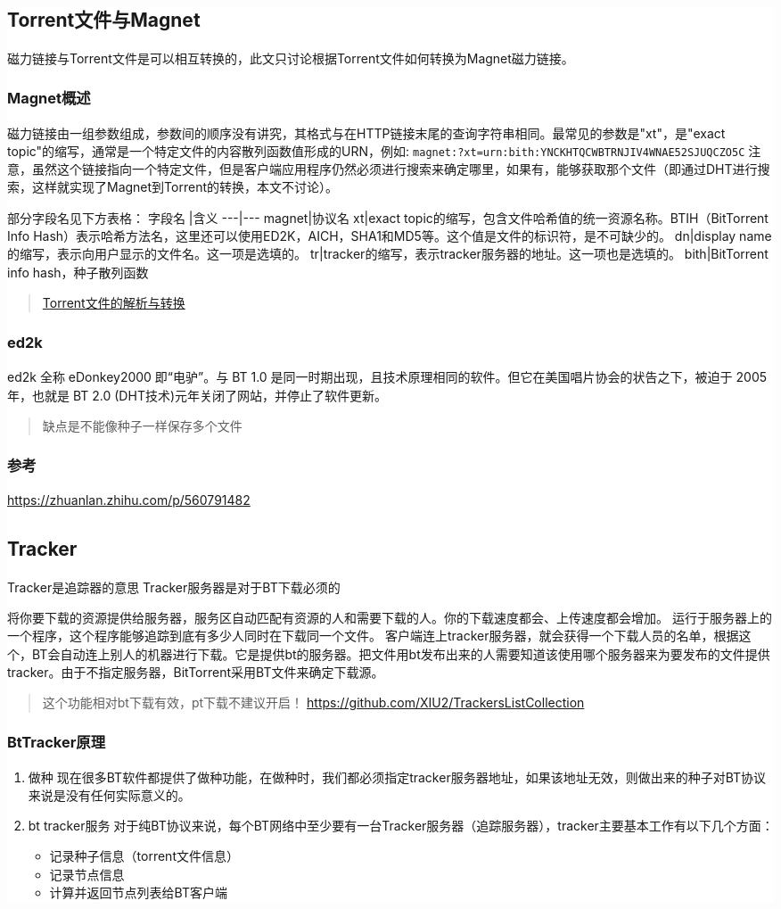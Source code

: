 
## Torrent文件与Magnet
磁力链接与Torrent文件是可以相互转换的，此文只讨论根据Torrent文件如何转换为Magnet磁力链接。

### Magnet概述
磁力链接由一组参数组成，参数间的顺序没有讲究，其格式与在HTTP链接末尾的查询字符串相同。最常见的参数是"xt"，是"exact topic"的缩写，通常是一个特定文件的内容散列函数值形成的URN，例如: `magnet:?xt=urn:bith:YNCKHTQCWBTRNJIV4WNAE52SJUQCZO5C`
注意，虽然这个链接指向一个特定文件，但是客户端应用程序仍然必须进行搜索来确定哪里，如果有，能够获取那个文件（即通过DHT进行搜索，这样就实现了Magnet到Torrent的转换，本文不讨论）。

部分字段名见下方表格：
字段名 |含义
---|---
magnet|协议名
xt|exact topic的缩写，包含文件哈希值的统一资源名称。BTIH（BitTorrent Info Hash）表示哈希方法名，这里还可以使用ED2K，AICH，SHA1和MD5等。这个值是文件的标识符，是不可缺少的。
dn|display name的缩写，表示向用户显示的文件名。这一项是选填的。
tr|tracker的缩写，表示tracker服务器的地址。这一项也是选填的。
bith|BitTorrent info hash，种子散列函数

> [Torrent文件的解析与转换](https://cloud.tencent.com/developer/article/1948355)

### ed2k
ed2k 全称 eDonkey2000 即“电驴”。与 BT 1.0 是同一时期出现，且技术原理相同的软件。但它在美国唱片协会的状告之下，被迫于 2005 年，也就是 BT 2.0 (DHT技术)元年关闭了网站，并停止了软件更新。

> 缺点是不能像种子一样保存多个文件

### 参考
https://zhuanlan.zhihu.com/p/560791482

## Tracker
Tracker是追踪器的意思
Tracker服务器是对于BT下载必须的

将你要下载的资源提供给服务器，服务区自动匹配有资源的人和需要下载的人。你的下载速度都会、上传速度都会增加。
运行于服务器上的一个程序，这个程序能够追踪到底有多少人同时在下载同一个文件。 客户端连上tracker服务器，就会获得一个下载人员的名单，根据这个，BT会自动连上别人的机器进行下载。它是提供bt的服务器。把文件用bt发布出来的人需要知道该使用哪个服务器来为要发布的文件提供tracker。由于不指定服务器，BitTorrent采用BT文件来确定下载源。

> 这个功能相对bt下载有效，pt下载不建议开启！
> https://github.com/XIU2/TrackersListCollection


### BtTracker原理
1. 做种
现在很多BT软件都提供了做种功能，在做种时，我们都必须指定tracker服务器地址，如果该地址无效，则做出来的种子对BT协议来说是没有任何实际意义的。

1. bt tracker服务
对于纯BT协议来说，每个BT网络中至少要有一台Tracker服务器（追踪服务器），tracker主要基本工作有以下几个方面：
    - 记录种子信息（torrent文件信息）
    - 记录节点信息
    - 计算并返回节点列表给BT客户端
